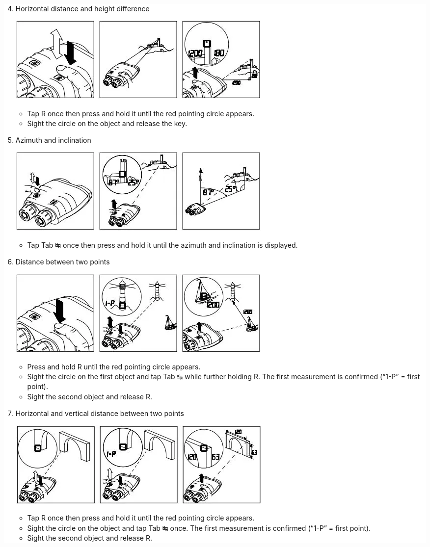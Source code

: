 4. Horizontal distance and height difference

    ![Vector horizontal distance and height difference](images/vector-horizontal-distance-and-h-difference.jpg)
    - Tap R once then press and hold it until the red pointing circle appears.
    - Sight the circle on the object and release the key.

5. Azimuth and inclination

    ![Vector azimuth and inclination](images/vector-azimuth-and-inclination.jpg)
    - Tap Tab ↹ once then press and hold it until the azimuth and inclination is displayed.

6. Distance between two points

    ![Vector distance between two points](images/vector-distance-between-2points.jpg)
    - Press and hold R until the red pointing circle appears.
    - Sight the circle on the first object and tap Tab ↹ while further holding R. The first measurement is confirmed (“1-P” = first point).
    - Sight the second object and release R.

7. Horizontal and vertical distance between two points

    ![Vector horizontal and vertical distance between 2points](images/vector-horizontal-and-vertical-distance-between-2points.jpg)
    - Tap R once then press and hold it until the red pointing circle appears.
    - Sight the circle on the object and tap Tab ↹ once. The first measurement is confirmed (“1-P” = first point).
    - Sight the second object and release R.
